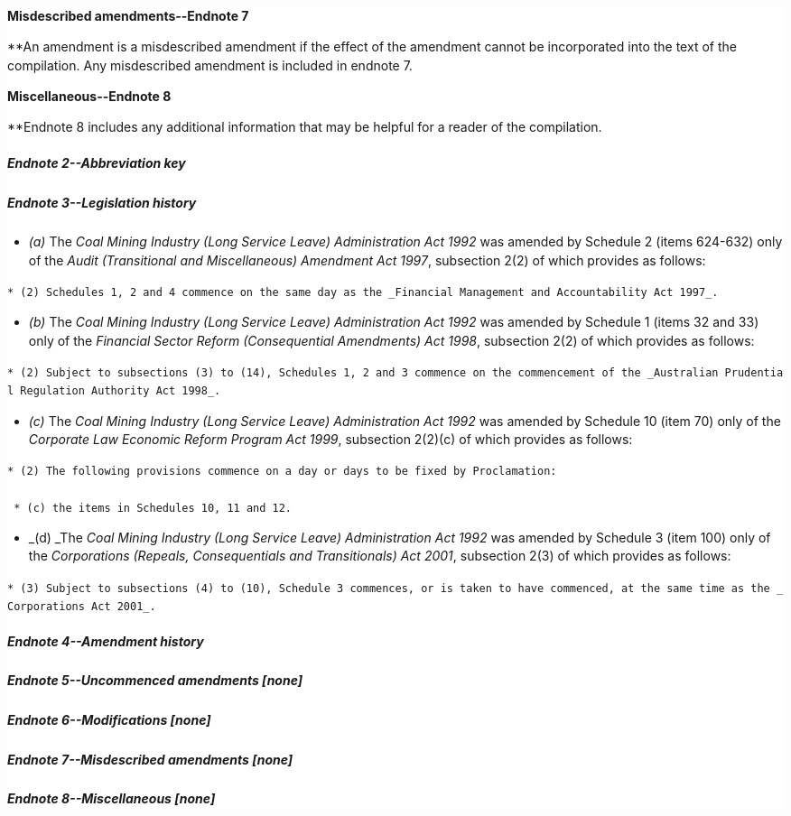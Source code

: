 **Misdescribed amendments--Endnote 7**

**An amendment is a misdescribed amendment if the effect of the amendment cannot be incorporated into the text of the compilation. Any misdescribed amendment is included in endnote 7.

**Miscellaneous--Endnote 8**

**Endnote 8 includes any additional information that may be helpful for a reader of the compilation.

##### Endnote 2--Abbreviation key

##### Endnote 3--Legislation history

   * _(a)_	The _Coal Mining Industry (Long Service Leave) Administration Act 1992_ was amended by Schedule 2 (items 624-632) only of the _Audit (Transitional and Miscellaneous) Amendment Act 1997_, subsection 2(2) of which provides as follows:

    * (2) Schedules 1, 2 and 4 commence on the same day as the _Financial Management and Accountability Act 1997_.

   * _(b)_	The _Coal Mining Industry (Long Service Leave) Administration Act 1992_ was amended by Schedule 1 (items 32 and 33) only of the _Financial Sector Reform (Consequential Amendments) Act 1998_, subsection 2(2) of which provides as follows:

    * (2) Subject to subsections (3) to (14), Schedules 1, 2 and 3 commence on the commencement of the _Australian Prudential Regulation Authority Act 1998_.

   * _(c)_	The _Coal Mining Industry (Long Service Leave) Administration Act 1992_ was amended by Schedule 10 (item 70) only of the _Corporate Law Economic Reform Program Act 1999_, subsection 2(2)(c) of which provides as follows:

    * (2) The following provisions commence on a day or days to be fixed by Proclamation:

     * (c) the items in Schedules 10, 11 and 12. 

   * _(d)	_The _Coal Mining Industry (Long Service Leave) Administration Act 1992_ was amended by Schedule 3 (item 100) only of the _Corporations (Repeals, Consequentials and Transitionals) Act 2001_, subsection 2(3) of which provides as follows:

    * (3) Subject to subsections (4) to (10), Schedule 3 commences, or is taken to have commenced, at the same time as the _Corporations Act 2001_.

##### Endnote 4--Amendment history

##### Endnote 5--Uncommenced amendments [none]

##### Endnote 6--Modifications [none]

##### Endnote 7--Misdescribed amendments [none]

##### Endnote 8--Miscellaneous [none]

